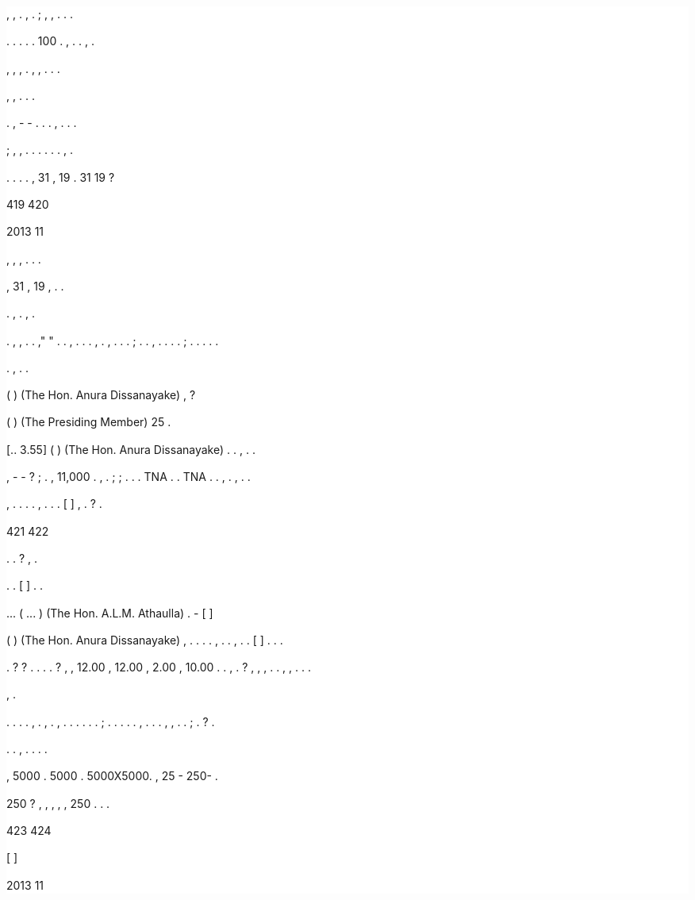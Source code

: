 , , . , . ; , , . . .

. . . . . 100 . , . . , .

, , , . , , . . .

, , . . .

. , - - . . . , . . .

; , , . . . . . . , .

. . . . , 31 , 19 . 31 19 ?

419 420

2013 11

, , , . . .

, 31 , 19 , . .

. , . , .

. , , . . ," " . . , . . . , . , . . . ; . . , . . . . ; . . . . .

. , . .

( ) (The Hon. Anura Dissanayake) , ?

( ) (The Presiding Member) 25 .

[.. 3.55] ( ) (The Hon. Anura Dissanayake) . . , . .

, - - ? ; . , 11,000 . , . ; ; . . . TNA . . TNA . . , . , . .

, . . . . , . . . [ ] , . ? .

421 422

. . ? , .

. . [ ] . .

... ( ... ) (The Hon. A.L.M. Athaulla) . - [ ]

( ) (The Hon. Anura Dissanayake) , . . . . , . . , . . [ ] . . .

. ? ? . . . . ? , , 12.00 , 12.00 , 2.00 , 10.00 . . , . ? , , , . . , , . . .

, .

. . . . , . , . , . . . . . . ; . . . . . , . . . , , . . ; . ? .

. . , . . . .

, 5000 . 5000 . 5000X5000. , 25 - 250- .

250 ? , , , , , 250 . . .

423 424

[ ]

2013 11
